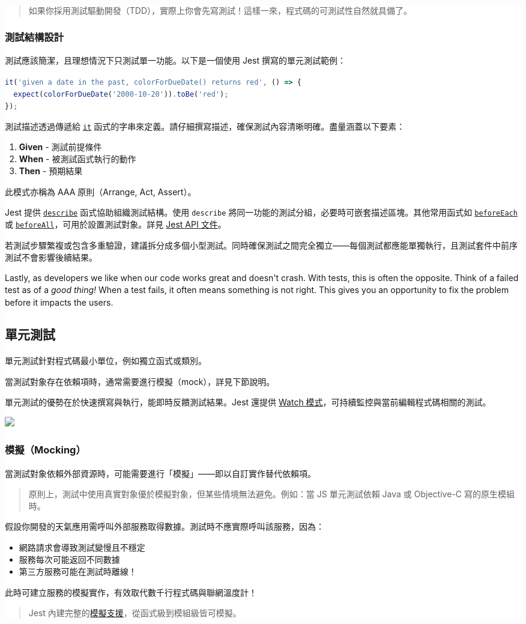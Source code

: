 > 如果你採用測試驅動開發（TDD），實際上你會先寫測試！這樣一來，程式碼的可測試性自然就具備了。

### 測試結構設計

測試應該簡潔，且理想情況下只測試單一功能。以下是一個使用 Jest 撰寫的單元測試範例：

```js
it('given a date in the past, colorForDueDate() returns red', () => {
  expect(colorForDueDate('2000-10-20')).toBe('red');
});
```

測試描述透過傳遞給 [`it`](https://jestjs.io/docs/en/api#testname-fn-timeout) 函式的字串來定義。請仔細撰寫描述，確保測試內容清晰明確。盡量涵蓋以下要素：

1. **Given** - 測試前提條件  
2. **When** - 被測試函式執行的動作  
3. **Then** - 預期結果

此模式亦稱為 AAA 原則（Arrange, Act, Assert）。

Jest 提供 [`describe`](https://jestjs.io/docs/en/api#describename-fn) 函式協助組織測試結構。使用 `describe` 將同一功能的測試分組，必要時可嵌套描述區塊。其他常用函式如 [`beforeEach`](https://jestjs.io/docs/en/api#beforeeachfn-timeout) 或 [`beforeAll`](https://jestjs.io/docs/en/api#beforeallfn-timeout)，可用於設置測試對象。詳見 [Jest API 文件](https://jestjs.io/docs/en/api)。

若測試步驟繁複或包含多重驗證，建議拆分成多個小型測試。同時確保測試之間完全獨立——每個測試都應能單獨執行，且測試套件中前序測試不會影響後續結果。

Lastly, as developers we like when our code works great and doesn't crash. With tests, this is often the opposite. Think of a failed test as of a _good thing!_ When a test fails, it often means something is not right. This gives you an opportunity to fix the problem before it impacts the users.

## 單元測試

單元測試針對程式碼最小單位，例如獨立函式或類別。

當測試對象存在依賴項時，通常需要進行模擬（mock），詳見下節說明。

單元測試的優勢在於快速撰寫與執行，能即時反饋測試結果。Jest 還提供 [Watch 模式](https://jestjs.io/docs/en/cli#watch)，可持續監控與當前編輯程式碼相關的測試。

<img src="/docs/assets/p_tests-unit.svg" alt=" " />

### 模擬（Mocking）

當測試對象依賴外部資源時，可能需要進行「模擬」——即以自訂實作替代依賴項。

> 原則上，測試中使用真實對象優於模擬對象，但某些情境無法避免。例如：當 JS 單元測試依賴 Java 或 Objective-C 寫的原生模組時。

假設你開發的天氣應用需呼叫外部服務取得數據。測試時不應實際呼叫該服務，因為：

- 網路請求會導致測試變慢且不穩定  
- 服務每次可能返回不同數據  
- 第三方服務可能在測試時離線！

此時可建立服務的模擬實作，有效取代數千行程式碼與聯網溫度計！

> Jest 內建完整的[模擬支援](https://jestjs.io/docs/en/mock-functions#mocking-modules)，從函式級到模組級皆可模擬。
